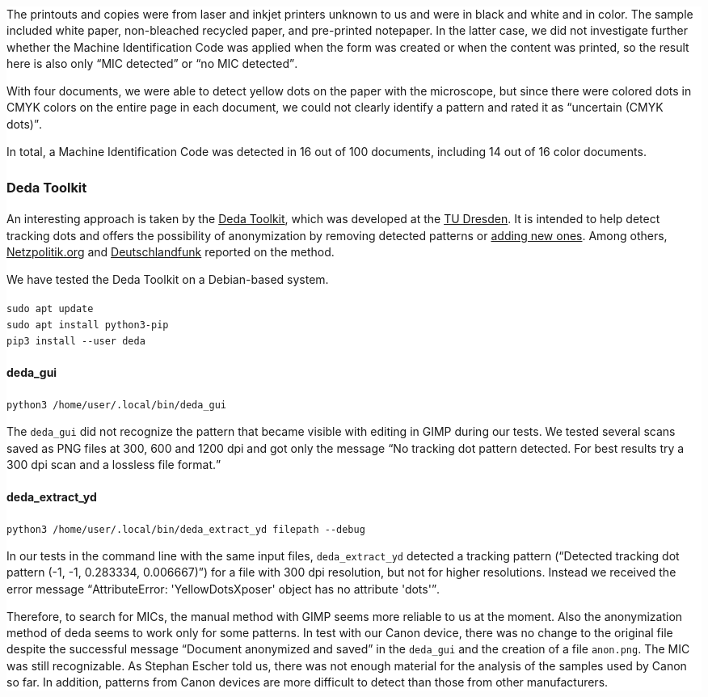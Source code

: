 </table>

The printouts and copies were from laser and inkjet printers unknown to us and were in black and white and in color. The sample included white paper, non-bleached recycled paper, and pre-printed notepaper. In the latter case, we did not investigate further whether the Machine Identification Code was applied when the form was created or when the content was printed, so the result here is also only <q>MIC detected</q> or <q>no MIC detected</q>.

With four documents, we were able to detect yellow dots on the paper with the microscope, but since there were colored dots in CMYK colors on the entire page in each document, we could not clearly identify a pattern and rated it as <q>uncertain (CMYK dots)</q>.

In total, a Machine Identification Code was detected in 16 out of 100 documents, including 14 out of 16 color documents.

<h3 id="deda-toolkit">Deda Toolkit</h3>

An interesting approach is taken by the [Deda Toolkit](https://github.com/dfd-tud/deda), which was developed at the [TU Dresden](https://tu-dresden.de/tu-dresden/newsportal/news/geheime-daten-auf-dem-druckpapier-diplominformatiker-der-tu-dresden-entwickeln-verfahren-gegen-druckerueberwachung). It is intended to help detect tracking dots and offers the possibility of anonymization by removing detected patterns or [adding new ones](https://news.ycombinator.com/item?id=14501894#14502387). Among others, [Netzpolitik.org](https://netzpolitik.org/2018/gute-nachricht-fuer-whistleblower-dresdner-forscher-tricksen-druckerueberwachung-aus/) and [Deutschlandfunk](https://www.deutschlandfunk.de/farblaserdrucker-tracking-dots-unlesbar-machen-100.html) reported on the method.

We have tested the Deda Toolkit on a Debian-based system.

```
sudo apt update
sudo apt install python3-pip
pip3 install --user deda
```

<h4 id="deda_gui">deda_gui</h4>

`python3 /home/user/.local/bin/deda_gui`

The `deda_gui` did not recognize the pattern that became visible with editing in GIMP during our tests. We tested several scans saved as PNG files at 300, 600 and 1200 dpi and got only the message <q>No tracking dot pattern detected. For best results try a 300 dpi scan and a lossless file format.</q>

<h4 id="deda_extract_yd">deda_extract_yd</h4>

`python3 /home/user/.local/bin/deda_extract_yd filepath --debug`

In our tests in the command line with the same input files, `deda_extract_yd` detected a tracking pattern (<q>Detected tracking dot pattern (-1, -1, 0.283334, 0.006667)</q>) for a file with 300 dpi resolution, but not for higher resolutions. Instead we received the error message <q>AttributeError: 'YellowDotsXposer' object has no attribute 'dots'</q>.

Therefore, to search for MICs, the manual method with GIMP seems more reliable to us at the moment. Also the anonymization method of deda seems to work only for some patterns. In test with our Canon device, there was no change to the original file despite the successful message <q>Document anonymized and saved</q> in the `deda_gui` and the creation of a file `anon.png`. The MIC was still recognizable. As Stephan Escher told us, there was not enough material for the analysis of the samples used by Canon so far. In addition, patterns from Canon devices are more difficult to detect than those from other manufacturers.
